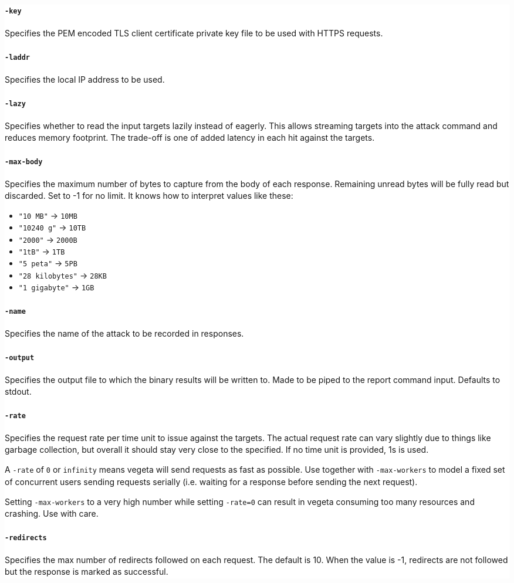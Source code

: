 #### `-key`

Specifies the PEM encoded TLS client certificate private key file to be
used with HTTPS requests.

#### `-laddr`

Specifies the local IP address to be used.

#### `-lazy`

Specifies whether to read the input targets lazily instead of eagerly.
This allows streaming targets into the attack command and reduces memory
footprint.
The trade-off is one of added latency in each hit against the targets.

#### `-max-body`

Specifies the maximum number of bytes to capture from the body of each
response. Remaining unread bytes will be fully read but discarded.
Set to -1 for no limit. It knows how to interpret values like these:

- `"10 MB"` -> `10MB`
- `"10240 g"` -> `10TB`
- `"2000"` -> `2000B`
- `"1tB"` -> `1TB`
- `"5 peta"` -> `5PB`
- `"28 kilobytes"` -> `28KB`
- `"1 gigabyte"` -> `1GB`

#### `-name`

Specifies the name of the attack to be recorded in responses.

#### `-output`

Specifies the output file to which the binary results will be written
to. Made to be piped to the report command input. Defaults to stdout.

#### `-rate`

Specifies the request rate per time unit to issue against
the targets. The actual request rate can vary slightly due to things like
garbage collection, but overall it should stay very close to the specified.
If no time unit is provided, 1s is used.

A `-rate` of `0` or `infinity` means vegeta will send requests as fast as possible.
Use together with `-max-workers` to model a fixed set of concurrent users sending
requests serially (i.e. waiting for a response before sending the next request).

Setting `-max-workers` to a very high number while setting `-rate=0` can result in
vegeta consuming too many resources and crashing. Use with care.

#### `-redirects`

Specifies the max number of redirects followed on each request. The
default is 10. When the value is -1, redirects are not followed but
the response is marked as successful.

